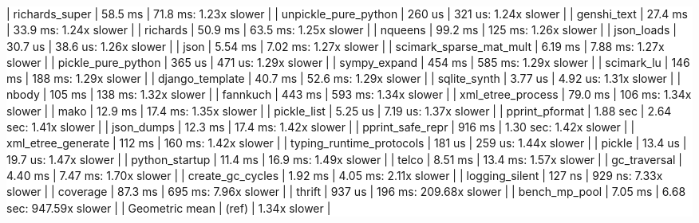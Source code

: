 | richards_super             | 58.5 ms                                                               | 71.8 ms: 1.23x slower                                                   |
| unpickle_pure_python       | 260 us                                                                | 321 us: 1.24x slower                                                    |
| genshi_text                | 27.4 ms                                                               | 33.9 ms: 1.24x slower                                                   |
| richards                   | 50.9 ms                                                               | 63.5 ms: 1.25x slower                                                   |
| nqueens                    | 99.2 ms                                                               | 125 ms: 1.26x slower                                                    |
| json_loads                 | 30.7 us                                                               | 38.6 us: 1.26x slower                                                   |
| json                       | 5.54 ms                                                               | 7.02 ms: 1.27x slower                                                   |
| scimark_sparse_mat_mult    | 6.19 ms                                                               | 7.88 ms: 1.27x slower                                                   |
| pickle_pure_python         | 365 us                                                                | 471 us: 1.29x slower                                                    |
| sympy_expand               | 454 ms                                                                | 585 ms: 1.29x slower                                                    |
| scimark_lu                 | 146 ms                                                                | 188 ms: 1.29x slower                                                    |
| django_template            | 40.7 ms                                                               | 52.6 ms: 1.29x slower                                                   |
| sqlite_synth               | 3.77 us                                                               | 4.92 us: 1.31x slower                                                   |
| nbody                      | 105 ms                                                                | 138 ms: 1.32x slower                                                    |
| fannkuch                   | 443 ms                                                                | 593 ms: 1.34x slower                                                    |
| xml_etree_process          | 79.0 ms                                                               | 106 ms: 1.34x slower                                                    |
| mako                       | 12.9 ms                                                               | 17.4 ms: 1.35x slower                                                   |
| pickle_list                | 5.25 us                                                               | 7.19 us: 1.37x slower                                                   |
| pprint_pformat             | 1.88 sec                                                              | 2.64 sec: 1.41x slower                                                  |
| json_dumps                 | 12.3 ms                                                               | 17.4 ms: 1.42x slower                                                   |
| pprint_safe_repr           | 916 ms                                                                | 1.30 sec: 1.42x slower                                                  |
| xml_etree_generate         | 112 ms                                                                | 160 ms: 1.42x slower                                                    |
| typing_runtime_protocols   | 181 us                                                                | 259 us: 1.44x slower                                                    |
| pickle                     | 13.4 us                                                               | 19.7 us: 1.47x slower                                                   |
| python_startup             | 11.4 ms                                                               | 16.9 ms: 1.49x slower                                                   |
| telco                      | 8.51 ms                                                               | 13.4 ms: 1.57x slower                                                   |
| gc_traversal               | 4.40 ms                                                               | 7.47 ms: 1.70x slower                                                   |
| create_gc_cycles           | 1.92 ms                                                               | 4.05 ms: 2.11x slower                                                   |
| logging_silent             | 127 ns                                                                | 929 ns: 7.33x slower                                                    |
| coverage                   | 87.3 ms                                                               | 695 ms: 7.96x slower                                                    |
| thrift                     | 937 us                                                                | 196 ms: 209.68x slower                                                  |
| bench_mp_pool              | 7.05 ms                                                               | 6.68 sec: 947.59x slower                                                |
| Geometric mean             | (ref)                                                                 | 1.34x slower                                                            |
